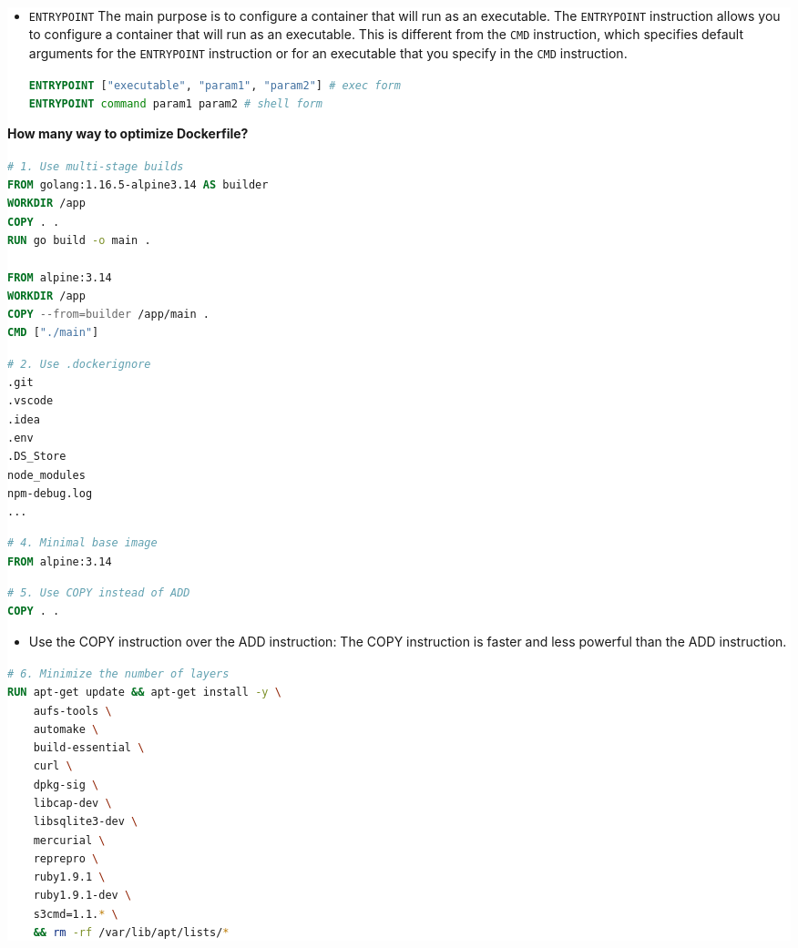   - `ENTRYPOINT` The main purpose is to configure a container that will run as an executable. The `ENTRYPOINT` instruction allows you to configure a container that will run as an executable. This is different from the `CMD` instruction, which specifies default arguments for the `ENTRYPOINT` instruction or for an executable that you specify in the `CMD` instruction.
    ``` Dockerfile
    ENTRYPOINT ["executable", "param1", "param2"] # exec form
    ENTRYPOINT command param1 param2 # shell form
    ```

**How many way to optimize Dockerfile?**
  ``` Dockerfile
  # 1. Use multi-stage builds
  FROM golang:1.16.5-alpine3.14 AS builder
  WORKDIR /app
  COPY . .
  RUN go build -o main .

  FROM alpine:3.14
  WORKDIR /app
  COPY --from=builder /app/main .
  CMD ["./main"]
  ```
  ``` Dockerfile
  # 2. Use .dockerignore
  .git
  .vscode
  .idea
  .env
  .DS_Store
  node_modules
  npm-debug.log
  ...
  ```
  ``` Dockerfile
  # 4. Minimal base image
  FROM alpine:3.14
  ```
  ``` Dockerfile
  # 5. Use COPY instead of ADD
  COPY . .
  ```
  - Use the COPY instruction over the ADD instruction: The COPY instruction is faster and less powerful than the ADD instruction.
  ``` Dockerfile
  # 6. Minimize the number of layers
  RUN apt-get update && apt-get install -y \
      aufs-tools \
      automake \
      build-essential \
      curl \
      dpkg-sig \
      libcap-dev \
      libsqlite3-dev \
      mercurial \
      reprepro \
      ruby1.9.1 \
      ruby1.9.1-dev \
      s3cmd=1.1.* \
      && rm -rf /var/lib/apt/lists/*
  ```
